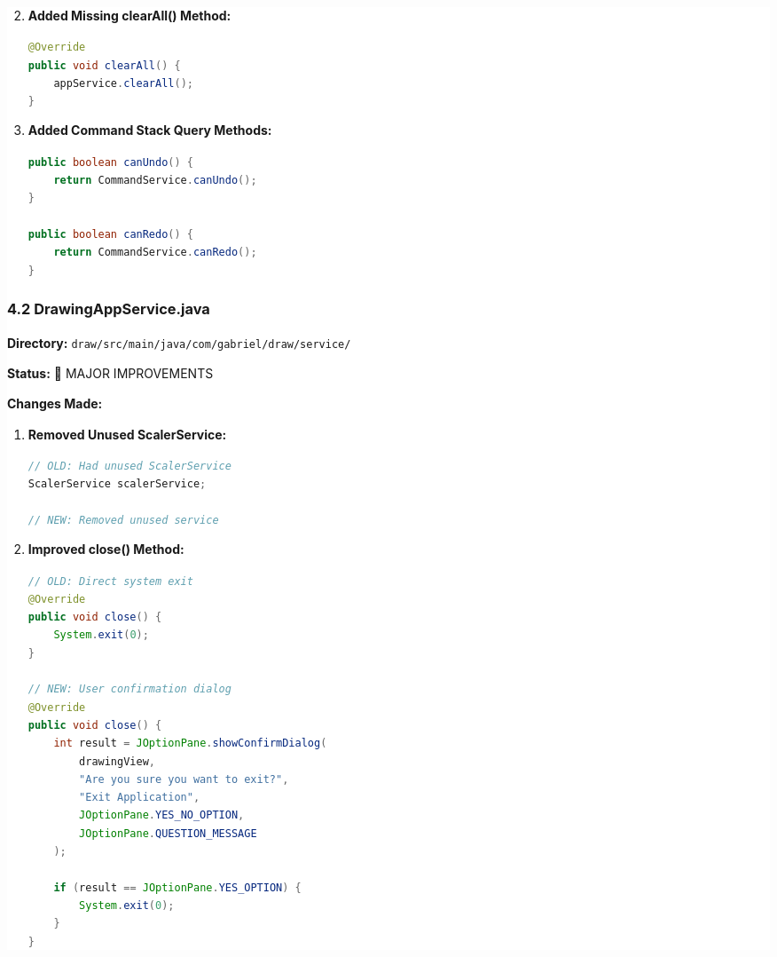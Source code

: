    ```java
   ```

2. **Added Missing clearAll() Method:**
   ```java
   @Override
   public void clearAll() {
       appService.clearAll();
   }
   ```

3. **Added Command Stack Query Methods:**
   ```java
   public boolean canUndo() {
       return CommandService.canUndo();
   }
   
   public boolean canRedo() {
       return CommandService.canRedo();
   }
   ```

### 4.2 DrawingAppService.java
**Directory:** `draw/src/main/java/com/gabriel/draw/service/`

**Status:** 🔄 MAJOR IMPROVEMENTS

**Changes Made:**
1. **Removed Unused ScalerService:**
   ```java
   // OLD: Had unused ScalerService
   ScalerService scalerService;
   
   // NEW: Removed unused service
   ```

2. **Improved close() Method:**
   ```java
   // OLD: Direct system exit
   @Override
   public void close() {
       System.exit(0);
   }
   
   // NEW: User confirmation dialog
   @Override
   public void close() {
       int result = JOptionPane.showConfirmDialog(
           drawingView,
           "Are you sure you want to exit?",
           "Exit Application",
           JOptionPane.YES_NO_OPTION,
           JOptionPane.QUESTION_MESSAGE
       );
       
       if (result == JOptionPane.YES_OPTION) {
           System.exit(0);
       }
   }
   ```
